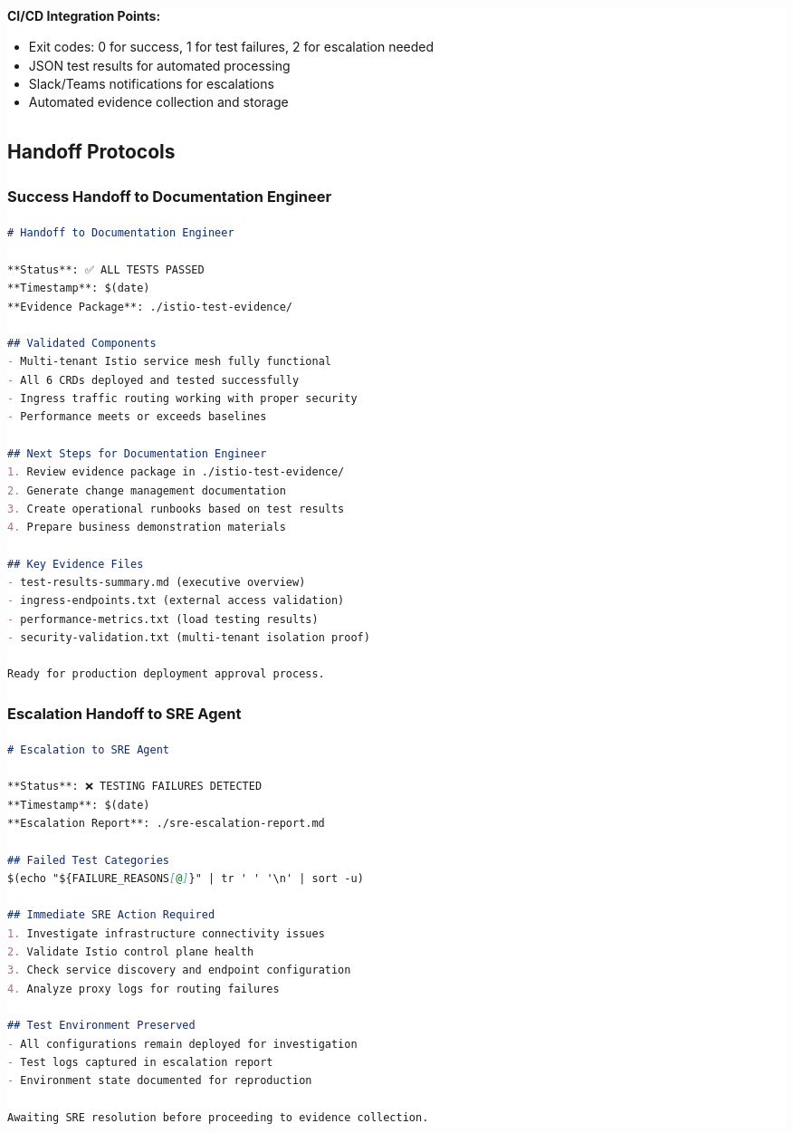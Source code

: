 **CI/CD Integration Points:**
- Exit codes: 0 for success, 1 for test failures, 2 for escalation needed
- JSON test results for automated processing
- Slack/Teams notifications for escalations
- Automated evidence collection and storage

## Handoff Protocols

### Success Handoff to Documentation Engineer
```markdown
# Handoff to Documentation Engineer

**Status**: ✅ ALL TESTS PASSED
**Timestamp**: $(date)
**Evidence Package**: ./istio-test-evidence/

## Validated Components
- Multi-tenant Istio service mesh fully functional
- All 6 CRDs deployed and tested successfully
- Ingress traffic routing working with proper security
- Performance meets or exceeds baselines

## Next Steps for Documentation Engineer
1. Review evidence package in ./istio-test-evidence/
2. Generate change management documentation
3. Create operational runbooks based on test results
4. Prepare business demonstration materials

## Key Evidence Files
- test-results-summary.md (executive overview)
- ingress-endpoints.txt (external access validation)
- performance-metrics.txt (load testing results)
- security-validation.txt (multi-tenant isolation proof)

Ready for production deployment approval process.
```

### Escalation Handoff to SRE Agent
```markdown
# Escalation to SRE Agent

**Status**: ❌ TESTING FAILURES DETECTED
**Timestamp**: $(date)
**Escalation Report**: ./sre-escalation-report.md

## Failed Test Categories
$(echo "${FAILURE_REASONS[@]}" | tr ' ' '\n' | sort -u)

## Immediate SRE Action Required
1. Investigate infrastructure connectivity issues
2. Validate Istio control plane health
3. Check service discovery and endpoint configuration
4. Analyze proxy logs for routing failures

## Test Environment Preserved
- All configurations remain deployed for investigation
- Test logs captured in escalation report
- Environment state documented for reproduction

Awaiting SRE resolution before proceeding to evidence collection.
```
